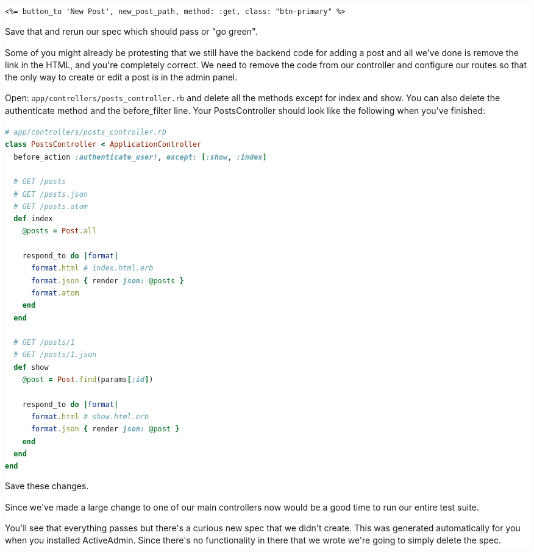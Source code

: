```erb
<%= button_to 'New Post', new_post_path, method: :get, class: "btn-primary" %>
```

Save that and rerun our spec which should pass or "go green".

Some of you might already be protesting that we still have the backend code for adding a post and all we've done is remove the link in the HTML, and you're completely correct. We need to remove the code from our controller and configure our routes so that the only way to create or edit a post is in the admin panel.

Open: `app/controllers/posts_controller.rb` and delete all the methods except for index and show. You can also delete the authenticate method and the before_filter line. Your PostsController should look like the following when you've finished:

```ruby
# app/controllers/posts_controller.rb
class PostsController < ApplicationController
  before_action :authenticate_user!, except: [:show, :index]

  # GET /posts
  # GET /posts.json
  # GET /posts.atom
  def index
    @posts = Post.all

    respond_to do |format|
      format.html # index.html.erb
      format.json { render json: @posts }
      format.atom
    end
  end

  # GET /posts/1
  # GET /posts/1.json
  def show
    @post = Post.find(params[:id])

    respond_to do |format|
      format.html # show.html.erb
      format.json { render json: @post }
    end
  end
end
```

Save these changes.

Since we've made a large change to one of our main controllers now would be a good time to run our entire test suite.

You'll see that everything passes but there's a curious new spec that we didn't create. This was generated automatically for you when you installed ActiveAdmin. Since there's no functionality in there that we wrote we're going to simply delete the spec.
